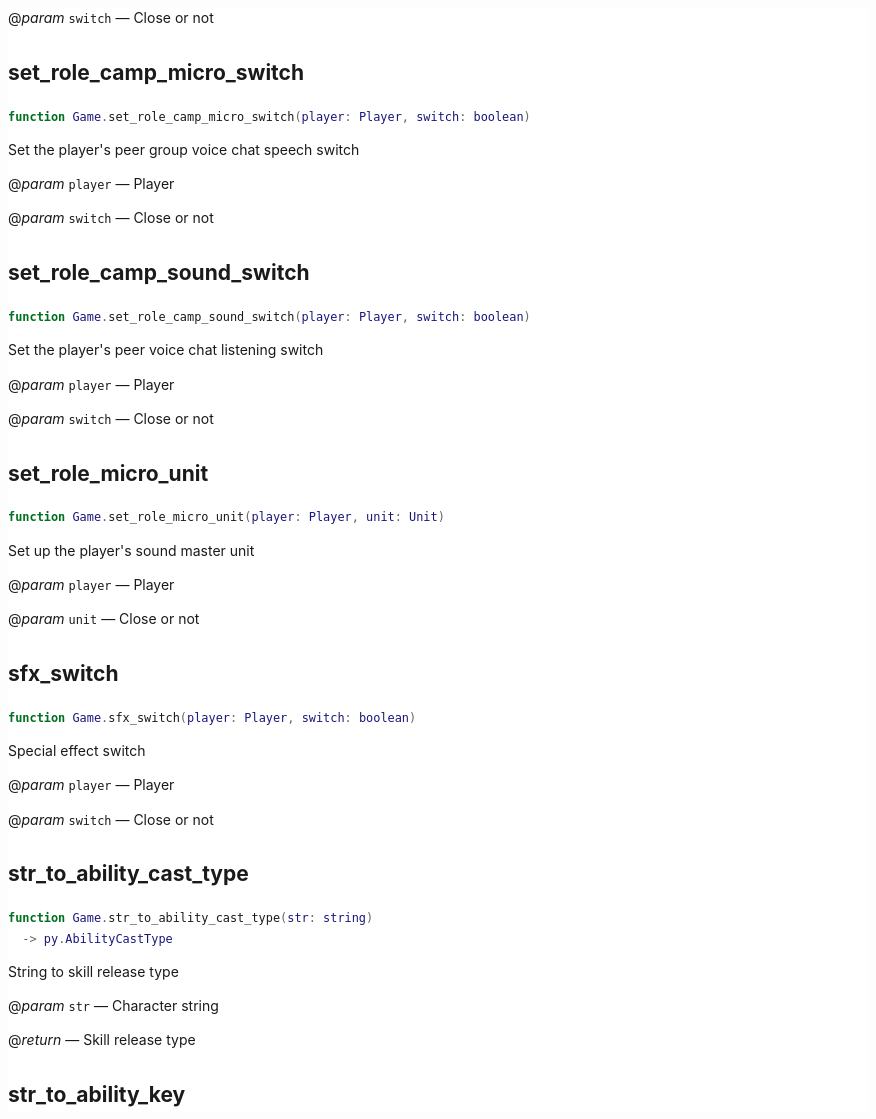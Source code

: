 @*param* `switch` — Close or not
## set_role_camp_micro_switch

```lua
function Game.set_role_camp_micro_switch(player: Player, switch: boolean)
```

Set the player's peer group voice chat speech switch

@*param* `player` — Player

@*param* `switch` — Close or not
## set_role_camp_sound_switch

```lua
function Game.set_role_camp_sound_switch(player: Player, switch: boolean)
```

Set the player's peer voice chat listening switch

@*param* `player` — Player

@*param* `switch` — Close or not
## set_role_micro_unit

```lua
function Game.set_role_micro_unit(player: Player, unit: Unit)
```

Set up the player's sound master unit

@*param* `player` — Player

@*param* `unit` — Close or not
## sfx_switch

```lua
function Game.sfx_switch(player: Player, switch: boolean)
```

Special effect switch

@*param* `player` — Player

@*param* `switch` — Close or not
## str_to_ability_cast_type

```lua
function Game.str_to_ability_cast_type(str: string)
  -> py.AbilityCastType
```

String to skill release type

@*param* `str` — Character string

@*return* — Skill release type
## str_to_ability_key
